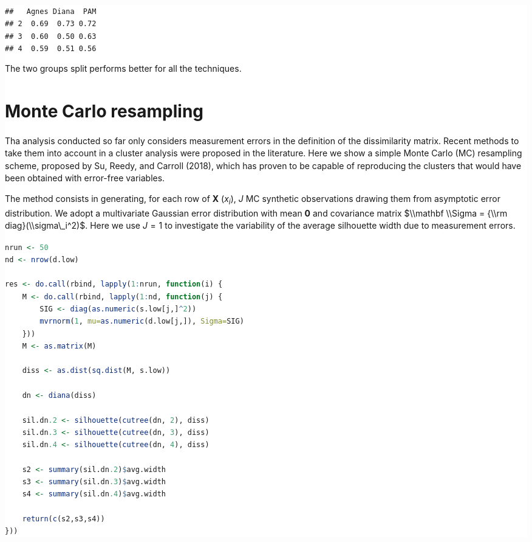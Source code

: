     ##   Agnes Diana  PAM
    ## 2  0.69  0.73 0.72
    ## 3  0.60  0.50 0.63
    ## 4  0.59  0.51 0.56

The two groups split performs better for all the techniques.

# Monte Carlo resampling

Tha analysis conducted so far only considers measurement errors in the
definition of the dissimilarity matrix. Recent methods to take them into
account in a cluster analysis were proposed in the literature. Here we
show a simple Monte Carlo (MC) resampling scheme, proposed by Su, Reedy,
and Carroll (2018), which has proven to be capable of reproducing the
clusters that would have been obtained with error-free variables.

The method consists in generating, for each row of **X**
(*x*<sub>*i*</sub>), *J* MC synthetic observations drawing them from
asymptotic error distribution. We adopt a multivariate Gaussian error
distribution with mean **0** and covariance matrix
$\\mathbf \\Sigma = {\\rm diag}(\\sigma\_i^2)$. Here we use *J* = 1 to
investigate the variability of the average silhouette width due to
measurement errors.

``` r
nrun <- 50
nd <- nrow(d.low)

res <- do.call(rbind, lapply(1:nrun, function(i) {
    M <- do.call(rbind, lapply(1:nd, function(j) {
        SIG <- diag(as.numeric(s.low[j,]^2))
        mvrnorm(1, mu=as.numeric(d.low[j,]), Sigma=SIG)
    }))
    M <- as.matrix(M)
      
    diss <- as.dist(sq.dist(M, s.low))

    dn <- diana(diss)

    sil.dn.2 <- silhouette(cutree(dn, 2), diss)
    sil.dn.3 <- silhouette(cutree(dn, 3), diss)
    sil.dn.4 <- silhouette(cutree(dn, 4), diss)

    s2 <- summary(sil.dn.2)$avg.width
    s3 <- summary(sil.dn.3)$avg.width
    s4 <- summary(sil.dn.4)$avg.width

    return(c(s2,s3,s4))
}))
```

